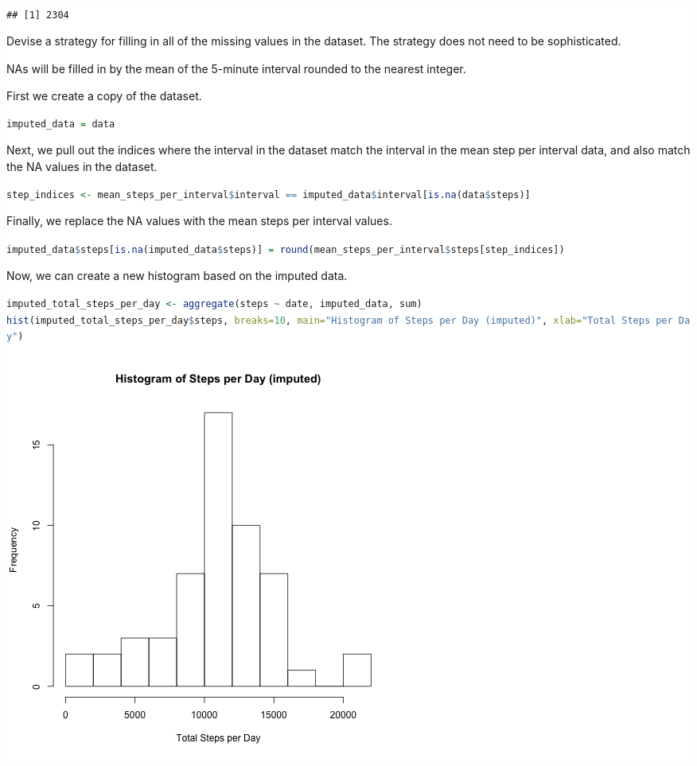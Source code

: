 ```
## [1] 2304
```

Devise a strategy for filling in all of the missing values in the dataset. The strategy does not need to be sophisticated. 

NAs will be filled in by the mean of the 5-minute interval rounded to the nearest integer. 

First we create a copy of the dataset.


```r
imputed_data = data
```

Next, we pull out the indices where the interval in the dataset match the interval in the mean step per interval data, and also match the NA values in the dataset.


```r
step_indices <- mean_steps_per_interval$interval == imputed_data$interval[is.na(data$steps)]
```

Finally, we replace the NA values with the mean steps per interval values.


```r
imputed_data$steps[is.na(imputed_data$steps)] = round(mean_steps_per_interval$steps[step_indices])
```

Now, we can create a new histogram based on the imputed data.


```r
imputed_total_steps_per_day <- aggregate(steps ~ date, imputed_data, sum)
hist(imputed_total_steps_per_day$steps, breaks=10, main="Histogram of Steps per Day (imputed)", xlab="Total Steps per Day")
```

![plot of chunk unnamed-chunk-9](figure/unnamed-chunk-9.png) 
